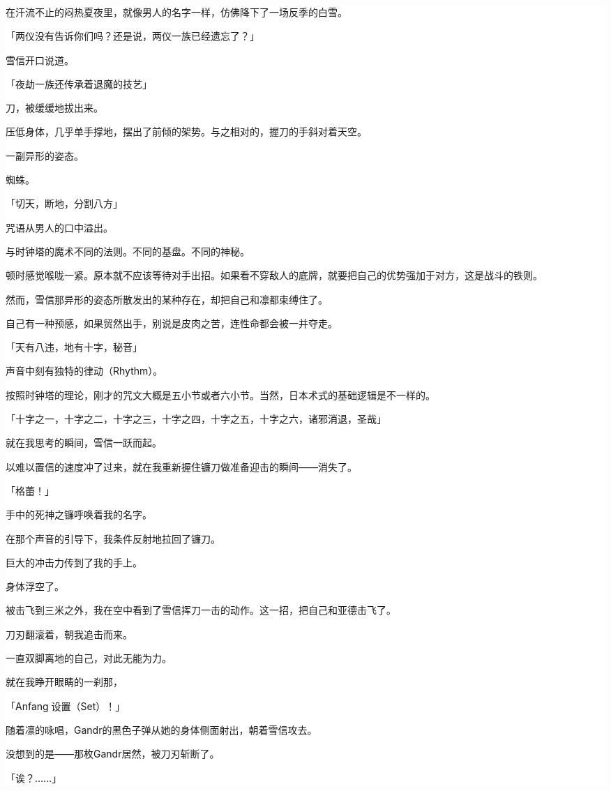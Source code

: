 在汗流不止的闷热夏夜里，就像男人的名字一样，仿佛降下了一场反季的白雪。

「两仪没有告诉你们吗？还是说，两仪一族已经遗忘了？」

雪信开口说道。

「夜劫一族还传承着退魔的技艺」

刀，被缓缓地拔出来。

压低身体，几乎单手撑地，摆出了前倾的架势。与之相对的，握刀的手斜对着天空。

一副异形的姿态。

蜘蛛。

「切天，断地，分割八方」

咒语从男人的口中溢出。

与时钟塔的魔术不同的法则。不同的基盘。不同的神秘。

顿时感觉喉咙一紧。原本就不应该等待对手出招。如果看不穿敌人的底牌，就要把自己的优势强加于对方，这是战斗的铁则。

然而，雪信那异形的姿态所散发出的某种存在，却把自己和凛都束缚住了。

自己有一种预感，如果贸然出手，别说是皮肉之苦，连性命都会被一并夺走。

「天有八违，地有十字，秘音」

声音中刻有独特的律动（Rhythm）。

按照时钟塔的理论，刚才的咒文大概是五小节或者六小节。当然，日本术式的基础逻辑是不一样的。

「十字之一，十字之二，十字之三，十字之四，十字之五，十字之六，诸邪消退，圣哉」

就在我思考的瞬间，雪信一跃而起。

以难以置信的速度冲了过来，就在我重新握住镰刀做准备迎击的瞬间——消失了。

「格蕾！」

手中的死神之镰呼唤着我的名字。

在那个声音的引导下，我条件反射地拉回了镰刀。

巨大的冲击力传到了我的手上。

身体浮空了。

被击飞到三米之外，我在空中看到了雪信挥刀一击的动作。这一招，把自己和亚德击飞了。

刀刃翻滚着，朝我追击而来。

一直双脚离地的自己，对此无能为力。

就在我睁开眼睛的一刹那，

「Anfang 设置（Set）！」

随着凛的咏唱，Gandr的黑色子弹从她的身体侧面射出，朝着雪信攻去。

没想到的是——那枚Gandr居然，被刀刃斩断了。

「诶？……」
